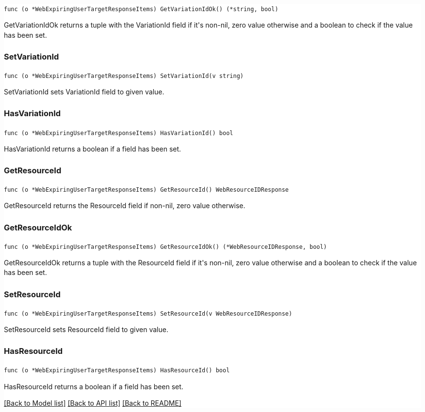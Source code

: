 `func (o *WebExpiringUserTargetResponseItems) GetVariationIdOk() (*string, bool)`

GetVariationIdOk returns a tuple with the VariationId field if it's non-nil, zero value otherwise
and a boolean to check if the value has been set.

### SetVariationId

`func (o *WebExpiringUserTargetResponseItems) SetVariationId(v string)`

SetVariationId sets VariationId field to given value.

### HasVariationId

`func (o *WebExpiringUserTargetResponseItems) HasVariationId() bool`

HasVariationId returns a boolean if a field has been set.

### GetResourceId

`func (o *WebExpiringUserTargetResponseItems) GetResourceId() WebResourceIDResponse`

GetResourceId returns the ResourceId field if non-nil, zero value otherwise.

### GetResourceIdOk

`func (o *WebExpiringUserTargetResponseItems) GetResourceIdOk() (*WebResourceIDResponse, bool)`

GetResourceIdOk returns a tuple with the ResourceId field if it's non-nil, zero value otherwise
and a boolean to check if the value has been set.

### SetResourceId

`func (o *WebExpiringUserTargetResponseItems) SetResourceId(v WebResourceIDResponse)`

SetResourceId sets ResourceId field to given value.

### HasResourceId

`func (o *WebExpiringUserTargetResponseItems) HasResourceId() bool`

HasResourceId returns a boolean if a field has been set.


[[Back to Model list]](../README.md#documentation-for-models) [[Back to API list]](../README.md#documentation-for-api-endpoints) [[Back to README]](../README.md)


